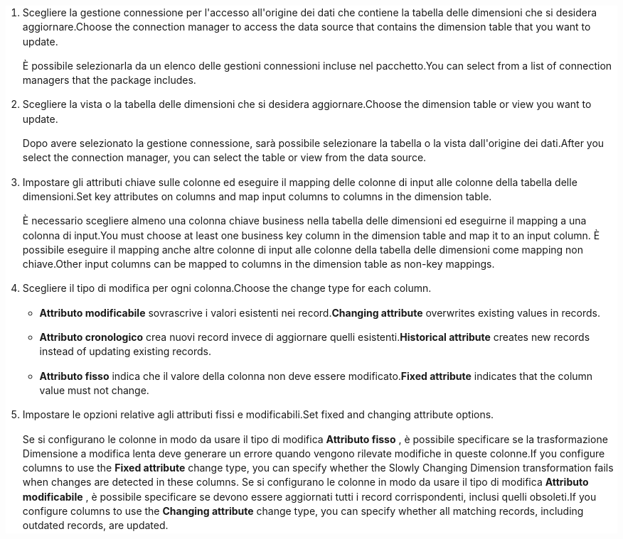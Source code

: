 1.  <span data-ttu-id="1fd4e-117">Scegliere la gestione connessione per l'accesso all'origine dei dati che contiene la tabella delle dimensioni che si desidera aggiornare.</span><span class="sxs-lookup"><span data-stu-id="1fd4e-117">Choose the connection manager to access the data source that contains the dimension table that you want to update.</span></span>

     <span data-ttu-id="1fd4e-118">È possibile selezionarla da un elenco delle gestioni connessioni incluse nel pacchetto.</span><span class="sxs-lookup"><span data-stu-id="1fd4e-118">You can select from a list of connection managers that the package includes.</span></span>

2.  <span data-ttu-id="1fd4e-119">Scegliere la vista o la tabella delle dimensioni che si desidera aggiornare.</span><span class="sxs-lookup"><span data-stu-id="1fd4e-119">Choose the dimension table or view you want to update.</span></span>

     <span data-ttu-id="1fd4e-120">Dopo avere selezionato la gestione connessione, sarà possibile selezionare la tabella o la vista dall'origine dei dati.</span><span class="sxs-lookup"><span data-stu-id="1fd4e-120">After you select the connection manager, you can select the table or view from the data source.</span></span>

3.  <span data-ttu-id="1fd4e-121">Impostare gli attributi chiave sulle colonne ed eseguire il mapping delle colonne di input alle colonne della tabella delle dimensioni.</span><span class="sxs-lookup"><span data-stu-id="1fd4e-121">Set key attributes on columns and map input columns to columns in the dimension table.</span></span>

     <span data-ttu-id="1fd4e-122">È necessario scegliere almeno una colonna chiave business nella tabella delle dimensioni ed eseguirne il mapping a una colonna di input.</span><span class="sxs-lookup"><span data-stu-id="1fd4e-122">You must choose at least one business key column in the dimension table and map it to an input column.</span></span> <span data-ttu-id="1fd4e-123">È possibile eseguire il mapping anche altre colonne di input alle colonne della tabella delle dimensioni come mapping non chiave.</span><span class="sxs-lookup"><span data-stu-id="1fd4e-123">Other input columns can be mapped to columns in the dimension table as non-key mappings.</span></span>

4.  <span data-ttu-id="1fd4e-124">Scegliere il tipo di modifica per ogni colonna.</span><span class="sxs-lookup"><span data-stu-id="1fd4e-124">Choose the change type for each column.</span></span>

    -   <span data-ttu-id="1fd4e-125">**Attributo modificabile** sovrascrive i valori esistenti nei record.</span><span class="sxs-lookup"><span data-stu-id="1fd4e-125">**Changing attribute** overwrites existing values in records.</span></span>

    -   <span data-ttu-id="1fd4e-126">**Attributo cronologico** crea nuovi record invece di aggiornare quelli esistenti.</span><span class="sxs-lookup"><span data-stu-id="1fd4e-126">**Historical attribute** creates new records instead of updating existing records.</span></span>

    -   <span data-ttu-id="1fd4e-127">**Attributo fisso** indica che il valore della colonna non deve essere modificato.</span><span class="sxs-lookup"><span data-stu-id="1fd4e-127">**Fixed attribute** indicates that the column value must not change.</span></span>

5.  <span data-ttu-id="1fd4e-128">Impostare le opzioni relative agli attributi fissi e modificabili.</span><span class="sxs-lookup"><span data-stu-id="1fd4e-128">Set fixed and changing attribute options.</span></span>

     <span data-ttu-id="1fd4e-129">Se si configurano le colonne in modo da usare il tipo di modifica **Attributo fisso** , è possibile specificare se la trasformazione Dimensione a modifica lenta deve generare un errore quando vengono rilevate modifiche in queste colonne.</span><span class="sxs-lookup"><span data-stu-id="1fd4e-129">If you configure columns to use the **Fixed attribute** change type, you can specify whether the Slowly Changing Dimension transformation fails when changes are detected in these columns.</span></span> <span data-ttu-id="1fd4e-130">Se si configurano le colonne in modo da usare il tipo di modifica **Attributo modificabile** , è possibile specificare se devono essere aggiornati tutti i record corrispondenti, inclusi quelli obsoleti.</span><span class="sxs-lookup"><span data-stu-id="1fd4e-130">If you configure columns to use the **Changing attribute** change type, you can specify whether all matching records, including outdated records, are updated.</span></span>
